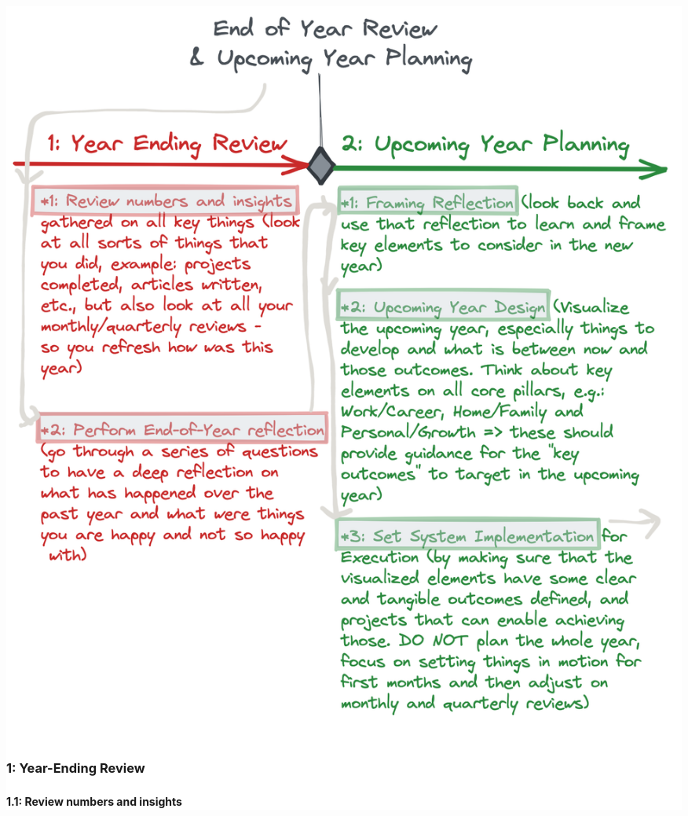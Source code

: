 <div align="center"><img src="/assets/end-of-year-review-planning.png" alt="End of Year Ritual" width="100%"/></div><br>

### 1: Year-Ending Review

#### 1.1: Review numbers and insights
